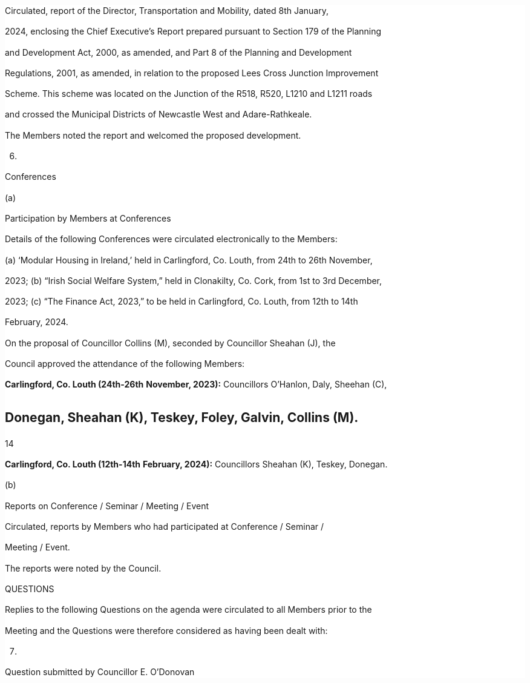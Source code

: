 Circulated, report of the Director, Transportation and Mobility, dated 8th January,

2024, enclosing the Chief Executive’s Report prepared pursuant to Section 179 of the Planning

and Development Act, 2000, as amended, and Part 8 of the Planning and Development

Regulations, 2001, as amended, in relation to the proposed Lees Cross Junction Improvement

Scheme. This scheme was located on the Junction of the R518, R520, L1210 and L1211 roads

and crossed the Municipal Districts of Newcastle West and Adare-Rathkeale.

The Members noted the report and welcomed the proposed development.

6.

Conferences

(a)

Participation by Members at Conferences

Details of the following Conferences were circulated electronically to the Members:

(a) ‘Modular Housing in Ireland,’ held in Carlingford, Co. Louth, from 24th to 26th November,

2023; (b) “Irish Social Welfare System,” held in Clonakilty, Co. Cork, from 1st to 3rd December,

2023; (c) “The Finance Act, 2023,” to be held in Carlingford, Co. Louth, from 12th to 14th

February, 2024.

On the proposal of Councillor Collins (M), seconded by Councillor Sheahan (J), the

Council approved the attendance of the following Members:

**Carlingford, Co. Louth (24th-26th** **November, 2023):** Councillors O’Hanlon, Daly, Sheehan (C),

Donegan, Sheahan (K), Teskey, Foley, Galvin, Collins (M).
---
14

**Carlingford, Co. Louth (12th-14th** **February, 2024):** Councillors Sheahan (K), Teskey, Donegan.

(b)

Reports on Conference / Seminar / Meeting / Event

Circulated, reports by Members who had participated at Conference / Seminar /

Meeting / Event.

The reports were noted by the Council.

QUESTIONS

Replies to the following Questions on the agenda were circulated to all Members prior to the

Meeting and the Questions were therefore considered as having been dealt with:

7.

Question submitted by Councillor E. O’Donovan
